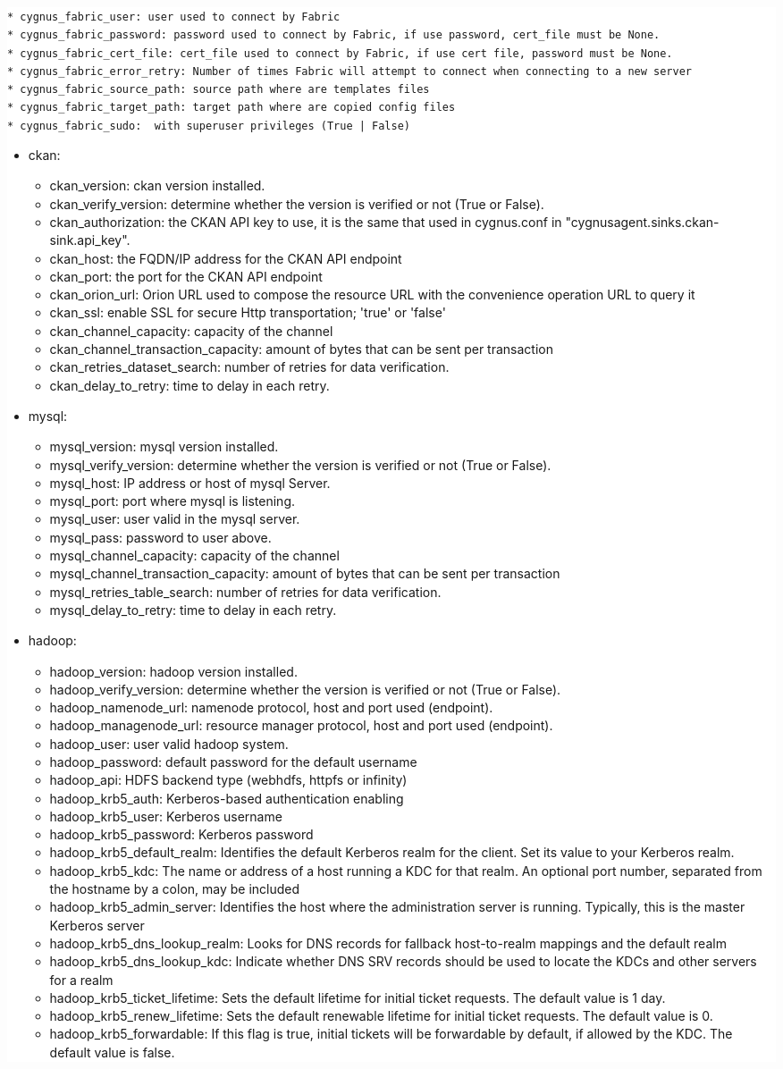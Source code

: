     * cygnus_fabric_user: user used to connect by Fabric
    * cygnus_fabric_password: password used to connect by Fabric, if use password, cert_file must be None.
    * cygnus_fabric_cert_file: cert_file used to connect by Fabric, if use cert file, password must be None.
    * cygnus_fabric_error_retry: Number of times Fabric will attempt to connect when connecting to a new server
    * cygnus_fabric_source_path: source path where are templates files
    * cygnus_fabric_target_path: target path where are copied config files
    * cygnus_fabric_sudo:  with superuser privileges (True | False)

- ckan:
    * ckan_version: ckan version installed.
    * ckan_verify_version: determine whether the version is verified or not (True or False).
    * ckan_authorization: the CKAN API key to use, it is the same that used in cygnus.conf in "cygnusagent.sinks.ckan-sink.api_key".
    * ckan_host: the FQDN/IP address for the CKAN API endpoint
    * ckan_port: the port for the CKAN API endpoint
    * ckan_orion_url: Orion URL used to compose the resource URL with the convenience operation URL to query it
    * ckan_ssl: enable SSL for secure Http transportation; 'true' or 'false'
    * ckan_channel_capacity: capacity of the channel
    * ckan_channel_transaction_capacity: amount of bytes that can be sent per transaction
    * ckan_retries_dataset_search: number of retries for data verification.
    * ckan_delay_to_retry: time to delay in each retry.

- mysql:
    * mysql_version: mysql version installed.
    * mysql_verify_version: determine whether the version is verified or not (True or False).
    * mysql_host: IP address or host of mysql Server.
    * mysql_port: port where mysql is listening.
    * mysql_user: user valid in the mysql server.
    * mysql_pass: password to user above.
    * mysql_channel_capacity: capacity of the channel
    * mysql_channel_transaction_capacity: amount of bytes that can be sent per transaction
    * mysql_retries_table_search: number of retries for data verification.
    * mysql_delay_to_retry: time to delay in each retry.

-  hadoop:
    * hadoop_version: hadoop version installed.
    * hadoop_verify_version: determine whether the version is verified or not (True or False).
    * hadoop_namenode_url: namenode protocol, host and port used (endpoint).
    * hadoop_managenode_url: resource manager protocol, host and port used (endpoint).
    * hadoop_user: user valid hadoop system.
    * hadoop_password: default password for the default username
    * hadoop_api: HDFS backend type (webhdfs, httpfs or infinity)
    * hadoop_krb5_auth: Kerberos-based authentication enabling
    * hadoop_krb5_user: Kerberos username
    * hadoop_krb5_password: Kerberos password
    * hadoop_krb5_default_realm: Identifies the default Kerberos realm for the client. Set its value to your Kerberos realm.
    * hadoop_krb5_kdc: The name or address of a host running a KDC for that realm. An optional port number, separated from the hostname by a colon, may be included
    * hadoop_krb5_admin_server: Identifies the host where the administration server is running. Typically, this is the master Kerberos server
    * hadoop_krb5_dns_lookup_realm: Looks for DNS records for fallback host-to-realm mappings and the default realm
    * hadoop_krb5_dns_lookup_kdc: Indicate whether DNS SRV records should be used to locate the KDCs and other servers for a realm
    * hadoop_krb5_ticket_lifetime: Sets the default lifetime for initial ticket requests. The default value is 1 day.
    * hadoop_krb5_renew_lifetime: Sets the default renewable lifetime for initial ticket requests. The default value is 0.
    * hadoop_krb5_forwardable: If this flag is true, initial tickets will be forwardable by default, if allowed by the KDC. The default value is false.